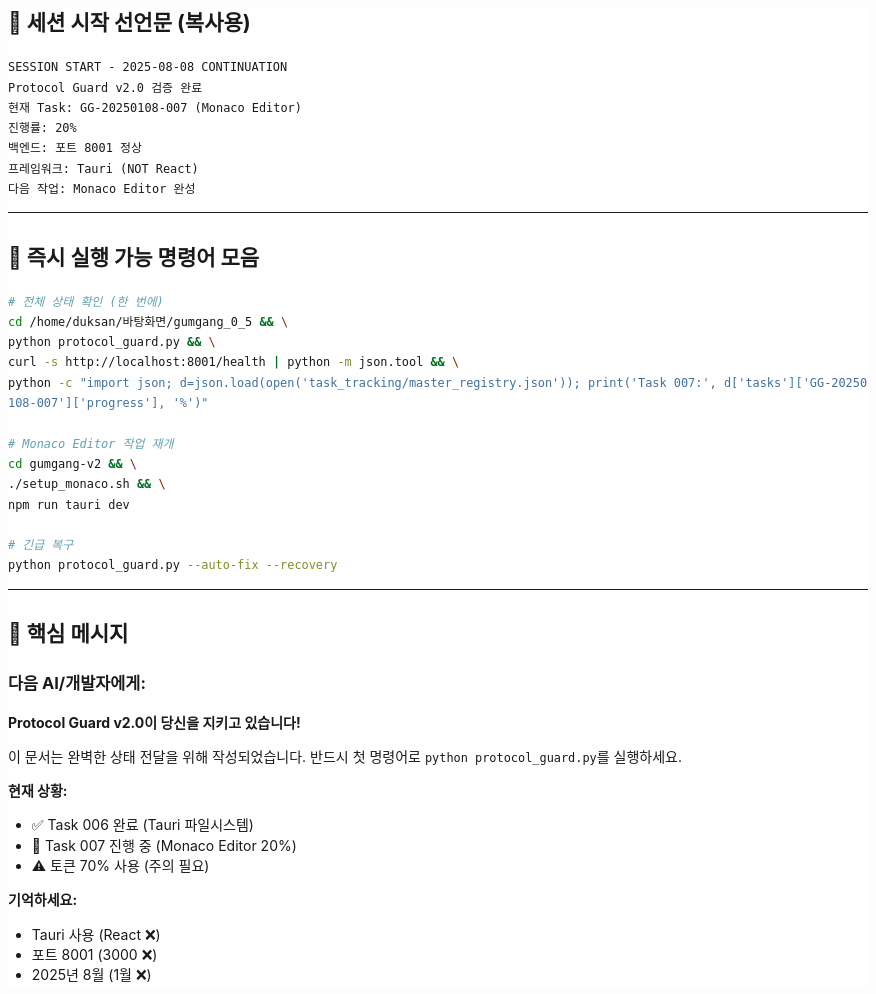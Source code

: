 
## 📝 **세션 시작 선언문 (복사용)**

```
SESSION START - 2025-08-08 CONTINUATION
Protocol Guard v2.0 검증 완료
현재 Task: GG-20250108-007 (Monaco Editor)
진행률: 20%
백엔드: 포트 8001 정상
프레임워크: Tauri (NOT React)
다음 작업: Monaco Editor 완성
```

---

## 🚀 **즉시 실행 가능 명령어 모음**

```bash
# 전체 상태 확인 (한 번에)
cd /home/duksan/바탕화면/gumgang_0_5 && \
python protocol_guard.py && \
curl -s http://localhost:8001/health | python -m json.tool && \
python -c "import json; d=json.load(open('task_tracking/master_registry.json')); print('Task 007:', d['tasks']['GG-20250108-007']['progress'], '%')"

# Monaco Editor 작업 재개
cd gumgang-v2 && \
./setup_monaco.sh && \
npm run tauri dev

# 긴급 복구
python protocol_guard.py --auto-fix --recovery
```

---

## 📌 **핵심 메시지**

### **다음 AI/개발자에게:**

**Protocol Guard v2.0이 당신을 지키고 있습니다!**

이 문서는 완벽한 상태 전달을 위해 작성되었습니다.
반드시 첫 명령어로 `python protocol_guard.py`를 실행하세요.

**현재 상황:**
- ✅ Task 006 완료 (Tauri 파일시스템)
- 🔄 Task 007 진행 중 (Monaco Editor 20%)
- ⚠️ 토큰 70% 사용 (주의 필요)

**기억하세요:**
- Tauri 사용 (React ❌)
- 포트 8001 (3000 ❌)
- 2025년 8월 (1월 ❌)

